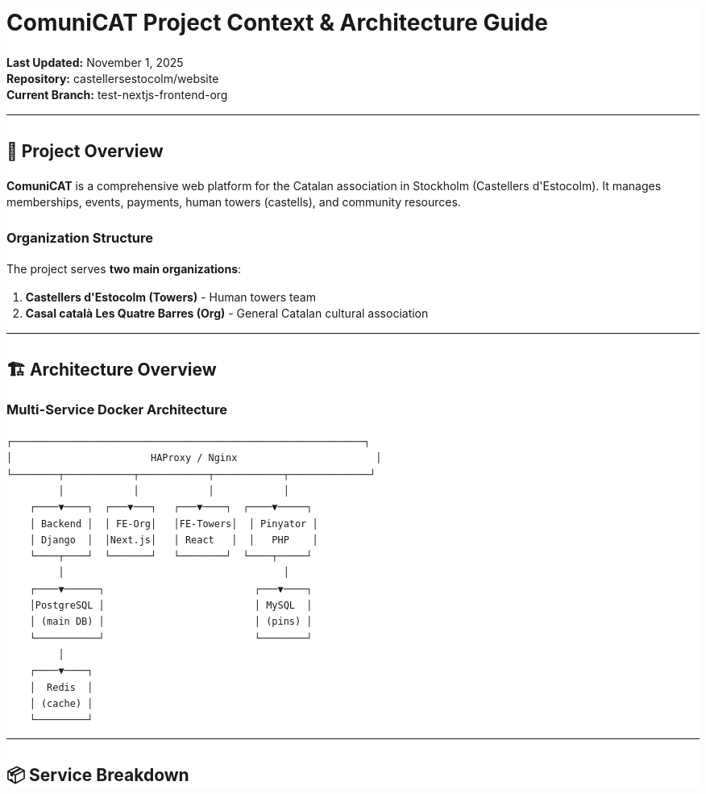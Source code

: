 # ComuniCAT Project Context & Architecture Guide

**Last Updated:** November 1, 2025  
**Repository:** castellersestocolm/website  
**Current Branch:** test-nextjs-frontend-org

---

## 🎯 Project Overview

**ComuniCAT** is a comprehensive web platform for the Catalan association in Stockholm (Castellers d'Estocolm). It manages memberships, events, payments, human towers (castells), and community resources.

### Organization Structure

The project serves **two main organizations**:

1. **Castellers d'Estocolm (Towers)** - Human towers team
2. **Casal català Les Quatre Barres (Org)** - General Catalan cultural association

---

## 🏗️ Architecture Overview

### Multi-Service Docker Architecture

```
┌─────────────────────────────────────────────────────────────┐
│                        HAProxy / Nginx                        │
└────────┬────────────┬────────────┬────────────┬──────────────┘
         │            │            │            │
    ┌────▼────┐  ┌───▼───┐   ┌───▼────┐  ┌────▼─────┐
    │ Backend │  │ FE-Org│   │FE-Towers│  │ Pinyator │
    │ Django  │  │Next.js│   │ React   │  │   PHP    │
    └────┬────┘  └───────┘   └────────┘  └────┬─────┘
         │                                      │
    ┌────▼──────┐                          ┌───▼────┐
    │PostgreSQL │                          │ MySQL  │
    │ (main DB) │                          │ (pins) │
    └───────────┘                          └────────┘
         │
    ┌────▼────┐
    │  Redis  │
    │ (cache) │
    └─────────┘
```

---

## 📦 Service Breakdown
